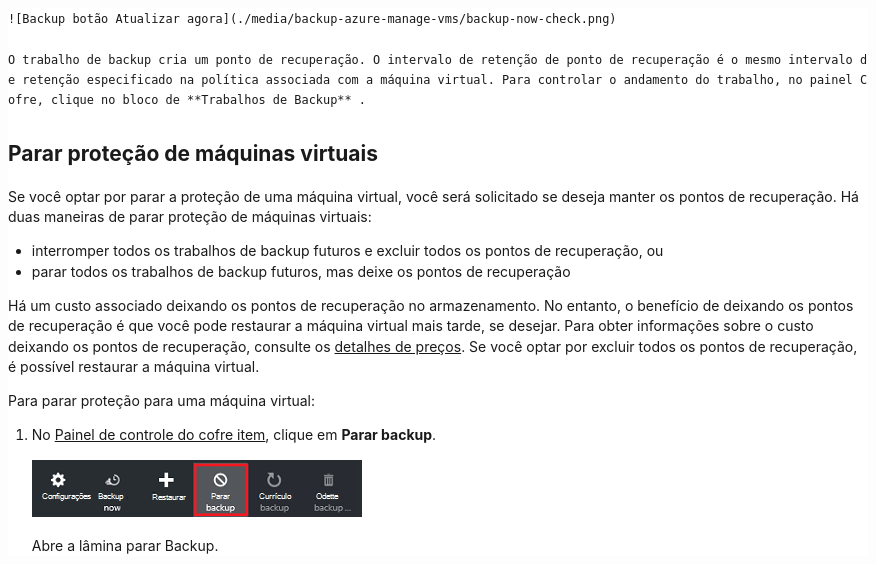     ![Backup botão Atualizar agora](./media/backup-azure-manage-vms/backup-now-check.png)

    O trabalho de backup cria um ponto de recuperação. O intervalo de retenção de ponto de recuperação é o mesmo intervalo de retenção especificado na política associada com a máquina virtual. Para controlar o andamento do trabalho, no painel Cofre, clique no bloco de **Trabalhos de Backup** .  


## <a name="stop-protecting-virtual-machines"></a>Parar proteção de máquinas virtuais
Se você optar por parar a proteção de uma máquina virtual, você será solicitado se deseja manter os pontos de recuperação. Há duas maneiras de parar proteção de máquinas virtuais:
- interromper todos os trabalhos de backup futuros e excluir todos os pontos de recuperação, ou
- parar todos os trabalhos de backup futuros, mas deixe os pontos de recuperação <br/>

Há um custo associado deixando os pontos de recuperação no armazenamento. No entanto, o benefício de deixando os pontos de recuperação é que você pode restaurar a máquina virtual mais tarde, se desejar. Para obter informações sobre o custo deixando os pontos de recuperação, consulte os [detalhes de preços](https://azure.microsoft.com/pricing/details/backup/). Se você optar por excluir todos os pontos de recuperação, é possível restaurar a máquina virtual.

Para parar proteção para uma máquina virtual:

1. No [Painel de controle do cofre item](backup-azure-manage-vms.md#open-a-vault-item-dashboard), clique em **Parar backup**.

    ![Botão backup parar](./media/backup-azure-manage-vms/stop-backup-button.png)

    Abre a lâmina parar Backup.
